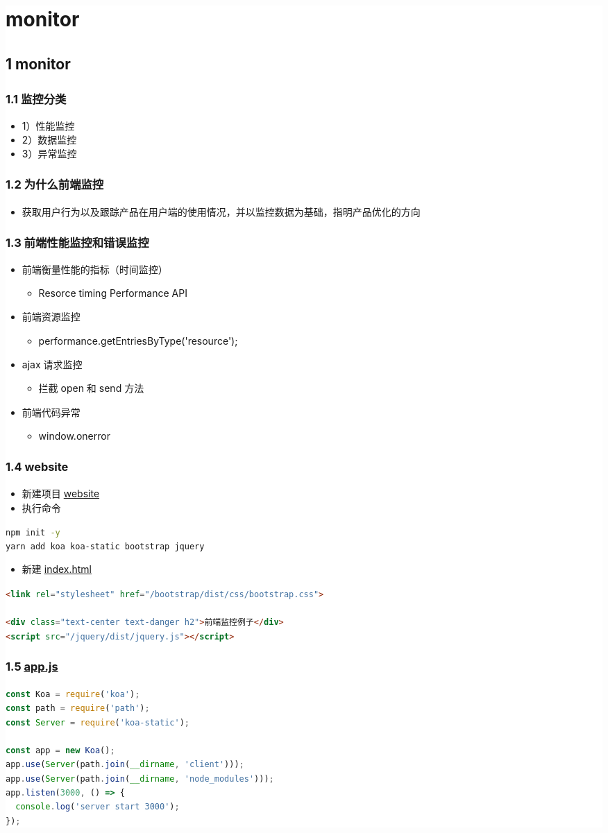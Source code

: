 # monitor

## 1 monitor

### 1.1 监控分类

- 1）性能监控
- 2）数据监控
- 3）异常监控

### 1.2 为什么前端监控

- 获取用户行为以及跟踪产品在用户端的使用情况，并以监控数据为基础，指明产品优化的方向

### 1.3 前端性能监控和错误监控

- 前端衡量性能的指标（时间监控）
  - Resorce timing Performance API

- 前端资源监控
  - performance.getEntriesByType('resource');

- ajax 请求监控
  - 拦截 open 和 send 方法

- 前端代码异常
  - window.onerror

### 1.4 website

- 新建项目 [website](../public/1_monitor_example/website/app.js)
- 执行命令

```bash
npm init -y
yarn add koa koa-static bootstrap jquery
```

- 新建 [index.html](../public/1_monitor_example/website/client/index.html)

```html
<link rel="stylesheet" href="/bootstrap/dist/css/bootstrap.css">

<div class="text-center text-danger h2">前端监控例子</div>
<script src="/jquery/dist/jquery.js"></script>
```

### 1.5 [app.js](../public/1_monitor_example/website/app.js)

```js
const Koa = require('koa');
const path = require('path');
const Server = require('koa-static');

const app = new Koa();
app.use(Server(path.join(__dirname, 'client')));
app.use(Server(path.join(__dirname, 'node_modules')));
app.listen(3000, () => {
  console.log('server start 3000');
});
```
